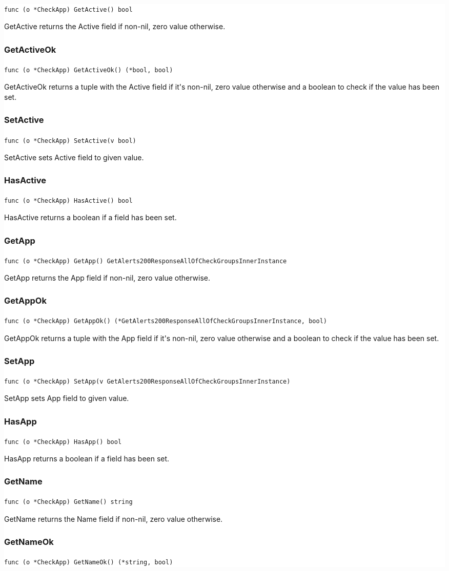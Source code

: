 `func (o *CheckApp) GetActive() bool`

GetActive returns the Active field if non-nil, zero value otherwise.

### GetActiveOk

`func (o *CheckApp) GetActiveOk() (*bool, bool)`

GetActiveOk returns a tuple with the Active field if it's non-nil, zero value otherwise
and a boolean to check if the value has been set.

### SetActive

`func (o *CheckApp) SetActive(v bool)`

SetActive sets Active field to given value.

### HasActive

`func (o *CheckApp) HasActive() bool`

HasActive returns a boolean if a field has been set.

### GetApp

`func (o *CheckApp) GetApp() GetAlerts200ResponseAllOfCheckGroupsInnerInstance`

GetApp returns the App field if non-nil, zero value otherwise.

### GetAppOk

`func (o *CheckApp) GetAppOk() (*GetAlerts200ResponseAllOfCheckGroupsInnerInstance, bool)`

GetAppOk returns a tuple with the App field if it's non-nil, zero value otherwise
and a boolean to check if the value has been set.

### SetApp

`func (o *CheckApp) SetApp(v GetAlerts200ResponseAllOfCheckGroupsInnerInstance)`

SetApp sets App field to given value.

### HasApp

`func (o *CheckApp) HasApp() bool`

HasApp returns a boolean if a field has been set.

### GetName

`func (o *CheckApp) GetName() string`

GetName returns the Name field if non-nil, zero value otherwise.

### GetNameOk

`func (o *CheckApp) GetNameOk() (*string, bool)`
